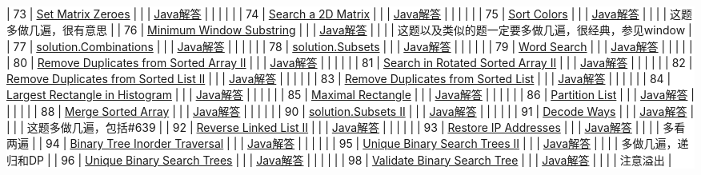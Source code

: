 | 73   | [Set Matrix Zeroes](https://leetcode-cn.com/problems/set-matrix-zeroes/description/) |         |       | [Java解答](code_java/src/solution/SetMatrixZeroes.java)      |      |        |      |                                                              |
| 74   | [Search a 2D Matrix](https://leetcode-cn.com/problems/search-a-2d-matrix/) |         |       | [Java解答](code_java/src/solution/Search2DMatrix.java)       |      |        |      |                                                              |
| 75   | [Sort Colors](https://leetcode-cn.com/problems/sort-colors/) |         |       | [Java解答](code_java/src/solution/SortColors.java)           |      |        |      | 这题多做几遍，很有意思                                       |
| 76   | [Minimum Window Substring](https://leetcode-cn.com/problems/minimum-window-substring/) |         |       | [Java解答](code_java/src/solution/MinimumWindowSubstring.java) |      |        |      | 这题以及类似的题一定要多做几遍，很经典，参见window           |
| 77   | [solution.Combinations](https://leetcode-cn.com/problems/combinations) |         |       | [Java解答](code_java/src/solution/Combinations.java)         |      |        |      |                                                              |
| 78   | [solution.Subsets](https://leetcode-cn.com/problems/subsets/) |         |       | [Java解答](code_java/src/solution/Subsets.java)              |      |        |      |                                                              |
| 79   | [Word Search](https://leetcode-cn.com/problems/word-search/) |         |       | [Java解答](code_java/src/solution/WordSearch.java)           |      |        |      |                                                              |
| 80   | [Remove Duplicates from Sorted Array II](https://leetcode-cn.com/problems/remove-duplicates-from-sorted-array-ii/) |         |       | [Java解答](code_java/src/solution/RemoveDuplicatesFromSortedArrayII.java) |      |        |      |                                                              |
| 81   | [Search in Rotated Sorted Array II](https://leetcode-cn.com/problems/search-in-rotated-sorted-array-ii/) |         |       | [Java解答](code_java/src/solution/SearchInRotatedSortedArrayII.java) |      |        |      |                                                              |
| 82   | [Remove Duplicates from Sorted List II](https://leetcode-cn.com/problems/remove-duplicates-from-sorted-list-ii/) |         |       | [Java解答](code_java/src/solution/RemoveDuplicatesFromSortedListII.java) |      |        |      |                                                              |
| 83   | [Remove Duplicates from Sorted List](https://leetcode-cn.com/problems/remove-duplicates-from-sorted-list/) |         |       | [Java解答](code_java/src/solution/RemoveDuplicatesFromSortedList.java) |      |        |      |                                                              |
| 84   | [Largest Rectangle in Histogram](https://leetcode-cn.com/problems/largest-rectangle-in-histogram/) |         |       | [Java解答](code_java/src/solution/LargestRectangleInHistogram.java) |      |        |      |                                                              |
| 85   | [Maximal Rectangle](https://leetcode-cn.com/problems/maximal-rectangle/) |         |       | [Java解答](code_java/src/solution/MaximalRectangle.java)     |      |        |      |                                                              |
| 86   | [Partition List](https://leetcode-cn.com/problems/partition-list/) |         |       | [Java解答](code_java/src/solution/PartitionList.java)        |      |        |      |                                                              |
| 88   | [Merge Sorted Array](https://leetcode-cn.com/problems/merge-sorted-array/) |         |       | [Java解答](code_java/src/solution/MergeSortedArray.java)     |      |        |      |                                                              |
| 90   | [solution.Subsets II](https://leetcode-cn.com/problems/subsets-ii/) |         |       | [Java解答](code_java/src/solution/SubsetsII.java)            |      |        |      |                                                              |
| 91   | [Decode Ways](https://leetcode-cn.com/problems/decode-ways/) |         |       | [Java解答](code_java/src/solution/DecodeWays.java)           |      |        |      | 这题多做几遍，包括#639                                       |
| 92   | [Reverse Linked List II](https://leetcode-cn.com/problems/reverse-linked-list-ii/) |         |       | [Java解答](code_java/src/solution/ReverseLinkedListII.java)  |      |        |      |                                                              |
| 93   | [Restore IP Addresses](https://leetcode-cn.com/problems/restore-ip-addresses/) |         |       | [Java解答](code_java/src/solution/RestoreIPAddresses.java)   |      |        |      | 多看两遍                                                     |
| 94   | [Binary Tree Inorder Traversal](https://leetcode-cn.com/problems/binary-tree-inorder-traversal/) |         |       | [Java解答](code_java/src/solution/BinaryTreeInorderTraversal.java) |      |        |      |                                                              |
| 95   | [Unique Binary Search Trees II](https://leetcode-cn.com/problems/unique-binary-search-trees-ii/) |         |       | [Java解答](code_java/src/solution/UniqueBinarySearchTreesII.java) |      |        |      | 多做几遍，递归和DP                                           |
| 96   | [Unique Binary Search Trees](https://leetcode-cn.com/problems/unique-binary-search-trees/) |         |       | [Java解答](code_java/src/solution/UniqueBinarySearchTrees.java) |      |        |      |                                                              |
| 98   | [Validate Binary Search Tree](https://leetcode-cn.com/problems/validate-binary-search-tree/) |         |       | [Java解答](code_java/src/solution/ValidateBinarySearchTree.java) |      |        |      | 注意溢出                                                     |